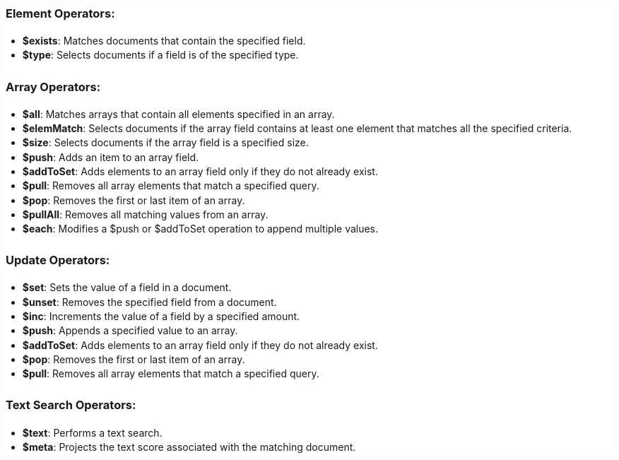 ### Element Operators:
- **$exists**: Matches documents that contain the specified field.
- **$type**: Selects documents if a field is of the specified type.

### Array Operators:
- **$all**: Matches arrays that contain all elements specified in an array.
- **$elemMatch**: Selects documents if the array field contains at least one element that matches all the specified criteria.
- **$size**: Selects documents if the array field is a specified size.
- **$push**: Adds an item to an array field.
- **$addToSet**: Adds elements to an array field only if they do not already exist.
- **$pull**: Removes all array elements that match a specified query.
- **$pop**: Removes the first or last item of an array.
- **$pullAll**: Removes all matching values from an array.
- **$each**: Modifies a $push or $addToSet operation to append multiple values.

### Update Operators:
- **$set**: Sets the value of a field in a document.
- **$unset**: Removes the specified field from a document.
- **$inc**: Increments the value of a field by a specified amount.
- **$push**: Appends a specified value to an array.
- **$addToSet**: Adds elements to an array field only if they do not already exist.
- **$pop**: Removes the first or last item of an array.
- **$pull**: Removes all array elements that match a specified query.

### Text Search Operators:
- **$text**: Performs a text search.
- **$meta**: Projects the text score associated with the matching document.
